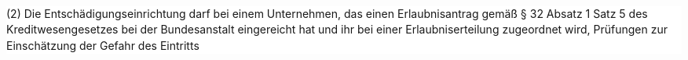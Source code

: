</div>

<div class="jurAbsatz">

(2) Die Entschädigungseinrichtung darf bei einem Unternehmen, das einen
Erlaubnisantrag gemäß § 32 Absatz 1 Satz 5 des Kreditwesengesetzes bei
der Bundesanstalt eingereicht hat und ihr bei einer Erlaubniserteilung
zugeordnet wird, Prüfungen zur Einschätzung der Gefahr des Eintritts
